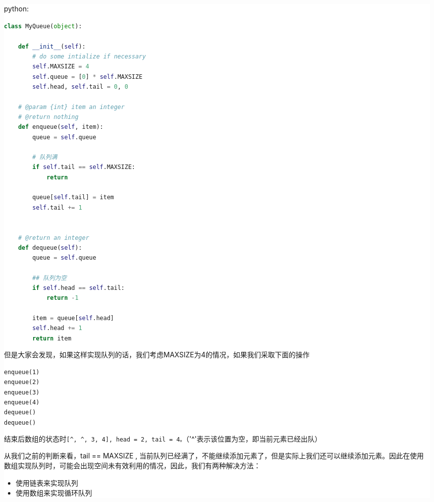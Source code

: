 ```java
```
python:
```python
class MyQueue(object):

    def __init__(self):
        # do some intialize if necessary
        self.MAXSIZE = 4
        self.queue = [0] * self.MAXSIZE
        self.head, self.tail = 0, 0

    # @param {int} item an integer
    # @return nothing
    def enqueue(self, item):
        queue = self.queue 

        # 队列满 
        if self.tail == self.MAXSIZE:
            return 

        queue[self.tail] = item 
        self.tail += 1 


    # @return an integer
    def dequeue(self):
        queue = self.queue 

        ## 队列为空
        if self.head == self.tail:
            return -1 

        item = queue[self.head]
        self.head += 1 
        return item 
```

但是大家会发现，如果这样实现队列的话，我们考虑MAXSIZE为4的情况，如果我们采取下面的操作
```
enqueue(1)
enqueue(2)
enqueue(3)
enqueue(4)
dequeue()
dequeue()
```
结束后数组的状态时```[^, ^, 3, 4], head = 2, tail = 4。```（'^'表示该位置为空，即当前元素已经出队）

从我们之前的判断来看，tail == MAXSIZE , 当前队列已经满了，不能继续添加元素了，但是实际上我们还可以继续添加元素。因此在使用数组实现队列时，可能会出现空间未有效利用的情况，因此，我们有两种解决方法：
- 使用链表来实现队列
- 使用数组来实现循环队列
